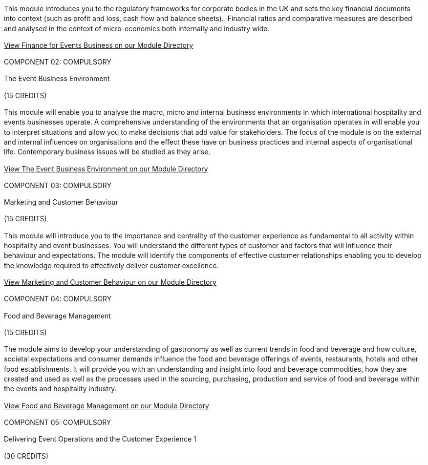 This module introduces you to the regulatory frameworks for corporate bodies in the UK and sets the key financial documents into context (such as profit and loss, cash flow and balance sheets).  Financial ratios and comparative measures are described and analysed in the context of micro-economics both internally and industry wide.

[View Finance for Events Business on our Module Directory](https://www1.essex.ac.uk/modules/Default.aspx?coursecode=EG120&year=25)

COMPONENT 02: COMPULSORY

The Event Business Environment

(15 CREDITS)

This module will enable you to analyse the macro, micro and internal business environments in which international hospitality and events businesses operate. A comprehensive understanding of the environments that an organisation operates in will enable you to interpret situations and allow you to make decisions that add value for stakeholders. The focus of the module is on the external and internal influences on organisations and the effect these have on business practices and internal aspects of organisational life. Contemporary business issues will be studied as they arise.

[View The Event Business Environment on our Module Directory](https://www1.essex.ac.uk/modules/Default.aspx?coursecode=EG121&year=25)

COMPONENT 03: COMPULSORY

Marketing and Customer Behaviour

(15 CREDITS)

This module will introduce you to the importance and centrality of the customer experience as fundamental to all activity within hospitality and event businesses. You will understand the different types of customer and factors that will influence their behaviour and expectations. The module will identify the components of effective customer relationships enabling you to develop the knowledge required to effectively deliver customer excellence.

[View Marketing and Customer Behaviour on our Module Directory](https://www1.essex.ac.uk/modules/Default.aspx?coursecode=EG122&year=25)

COMPONENT 04: COMPULSORY

Food and Beverage Management

(15 CREDITS)

The module aims to develop your understanding of gastronomy as well as current trends in food and beverage and how culture, societal expectations and consumer demands influence the food and beverage offerings of events, restaurants, hotels and other food establishments. It will provide you with an understanding and insight into food and beverage commodities, how they are created and used as well as the processes used in the sourcing, purchasing, production and service of food and beverage within the events and hospitality industry.

[View Food and Beverage Management on our Module Directory](https://www1.essex.ac.uk/modules/Default.aspx?coursecode=EG123&year=25)

COMPONENT 05: COMPULSORY

Delivering Event Operations and the Customer Experience 1

(30 CREDITS)
